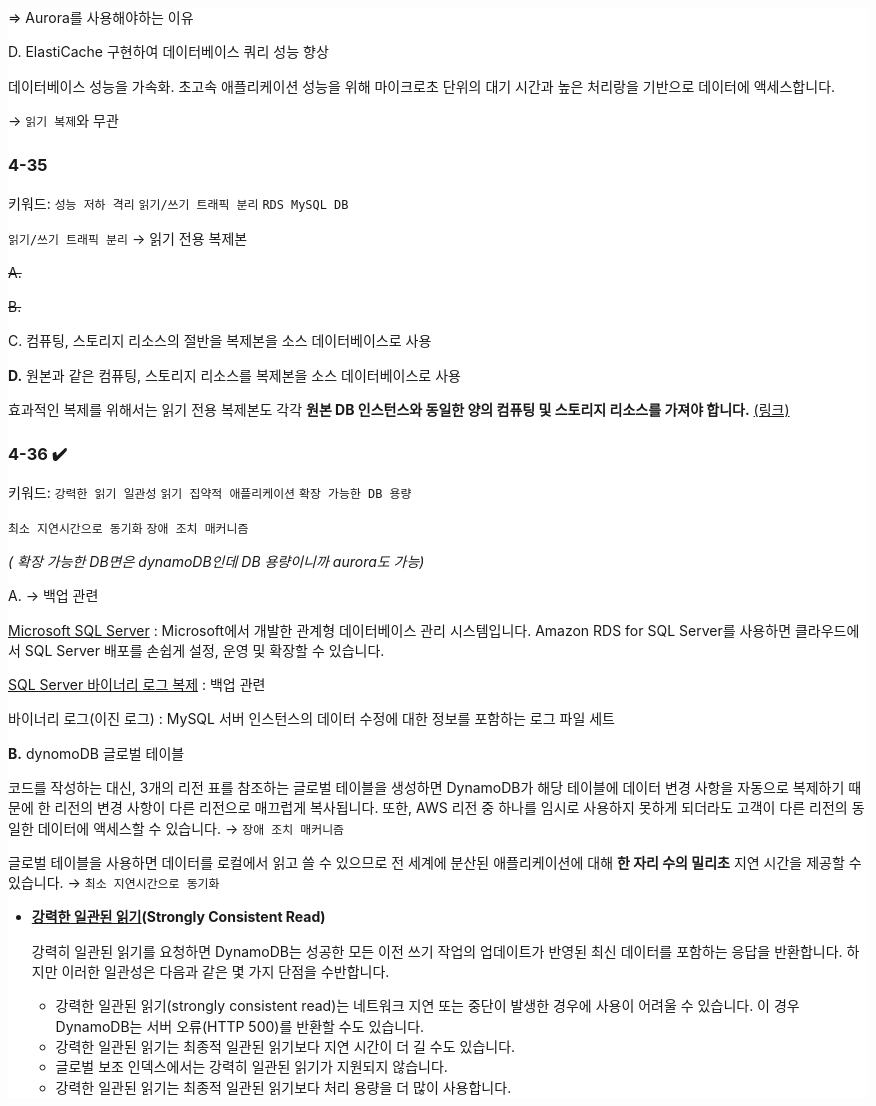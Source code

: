 ⇒ Aurora를 사용해야하는 이유

D. ElastiCache 구현하여 데이터베이스 쿼리 성능 향상

데이터베이스 성능을 가속화. 초고속 애플리케이션 성능을 위해 마이크로초 단위의 대기 시간과 높은 처리랑을 기반으로 데이터에 액세스합니다.

→ `읽기 복제`와 무관

### 4-35

키워드: `성능 저하 격리` `읽기/쓰기 트래픽 분리` `RDS MySQL DB` 

`읽기/쓰기 트래픽 분리` → 읽기 전용 복제본 

~~A.~~ 

~~B.~~ 

C. 컴퓨팅, 스토리지 리소스의 절반을 복제본을 소스 데이터베이스로 사용

**D.** 원본과 같은 컴퓨팅, 스토리지 리소스를 복제본을 소스 데이터베이스로 사용

효과적인 복제를 위해서는 읽기 전용 복제본도 각각 **원본 DB 인스턴스와 동일한 양의 컴퓨팅 및 스토리지 리소스를 가져야 합니다.** [(링크)](https://docs.aws.amazon.com/ko_kr/AmazonRDS/latest/UserGuide/USER_MySQL.Replication.ReadReplicas.html#USER_MySQL.Replication.ReadReplicas.ReplicationFilters.Limitations)

### 4-36 ✔️

키워드: `강력한 읽기 일관성` `읽기 집약적 애플리케이션` `확장 가능한 DB 용량`

`최소 지연시간으로 동기화` `장애 조치 매커니즘`

*( 확장 가능한 DB면은 dynamoDB인데 DB 용량이니까 aurora도 가능)*

A. → 백업 관련

[Microsoft SQL Server](https://aws.amazon.com/ko/rds/sqlserver/) : Microsoft에서 개발한 관계형 데이터베이스 관리 시스템입니다. Amazon RDS for SQL Server를 사용하면 클라우드에서 SQL Server 배포를 손쉽게 설정, 운영 및 확장할 수 있습니다. 

[SQL Server 바이너리 로그 복제](https://docs.aws.amazon.com/ko_kr/AmazonRDS/latest/UserGuide/USER_LogAccess.MySQL.BinaryFormat.html) : 백업 관련

바이너리 로그(이진 로그) : MySQL 서버 인스턴스의 데이터 수정에 대한 정보를 포함하는 로그 파일 세트

**B.** dynomoDB 글로벌 테이블

코드를 작성하는 대신, 3개의 리전 표를 참조하는 글로벌 테이블을 생성하면 DynamoDB가 해당 테이블에 데이터 변경 사항을 자동으로 복제하기 때문에 한 리전의 변경 사항이 다른 리전으로 매끄럽게 복사됩니다. 또한, AWS 리전 중 하나를 임시로 사용하지 못하게 되더라도 고객이 다른 리전의 동일한 데이터에 액세스할 수 있습니다. →  `장애 조치 매커니즘`

글로벌 테이블을 사용하면 데이터를 로컬에서 읽고 쓸 수 있으므로 전 세계에 분산된 애플리케이션에 대해 **한 자리 수의 밀리초** 지연 시간을 제공할 수 있습니다. → `최소 지연시간으로 동기화`

- **[강력한 일관된 읽기](https://docs.aws.amazon.com/ko_kr/amazondynamodb/latest/developerguide/HowItWorks.ReadConsistency.html)(Strongly Consistent Read)**
    
    강력히 일관된 읽기를 요청하면 DynamoDB는 성공한 모든 이전 쓰기 작업의 업데이트가 반영된 최신 데이터를 포함하는 응답을 반환합니다. 하지만 이러한 일관성은 다음과 같은 몇 가지 단점을 수반합니다.
    
    - 강력한 일관된 읽기(strongly consistent read)는 네트워크 지연 또는 중단이 발생한 경우에 사용이 어려울 수 있습니다. 이 경우 DynamoDB는 서버 오류(HTTP 500)를 반환할 수도 있습니다.
    - 강력한 일관된 읽기는 최종적 일관된 읽기보다 지연 시간이 더 길 수도 있습니다.
    - 글로벌 보조 인덱스에서는 강력히 일관된 읽기가 지원되지 않습니다.
    - 강력한 일관된 읽기는 최종적 일관된 읽기보다 처리 용량을 더 많이 사용합니다.
